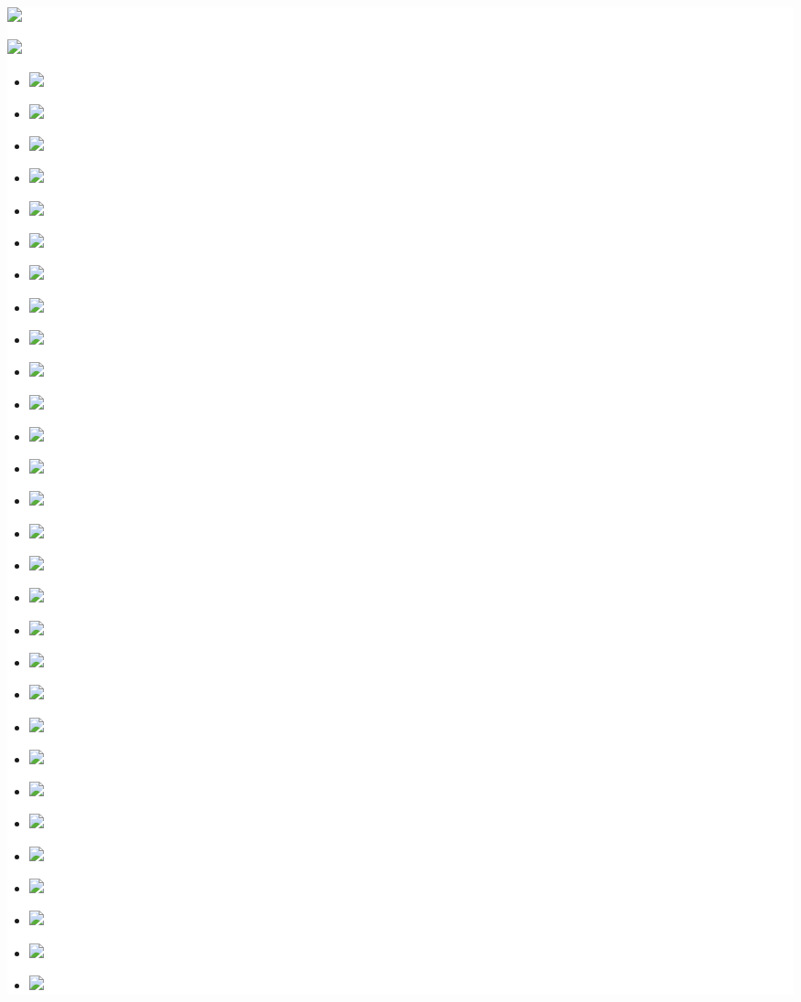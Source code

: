 ![](https://cdn.prod.website-files.com/6329bf2daedbe728fed3cc9e/664c6b7826cc502d4808d9db_Ellipse%2018867.png)

![](https://cdn.prod.website-files.com/6329bf2daedbe728fed3cc9e/664c6b770d7cbaf79f86f2e8_Ellipse%2018865.png)

- [![](https://cdn.prod.website-files.com/6329bf2daedbe728fed3cc9e/664c9ede2ca6079a93bb30a3_checkpoint.svg)](https://www.shypple.com/#)
- [![](https://cdn.prod.website-files.com/6329bf2daedbe728fed3cc9e/6633a124de994cc148e5fbd6_corsaplant-logo%201.svg)](https://www.shypple.com/#)
- [![](https://cdn.prod.website-files.com/6329bf2daedbe728fed3cc9e/664c9edda193124c3b848e31_we%20r%20asia.svg)](https://www.shypple.com/#)
- [![](https://cdn.prod.website-files.com/6329bf2daedbe728fed3cc9e/6639ff9e3ce723751495a544_logo-freeland.png)](https://www.shypple.com/#)
- [![](https://cdn.prod.website-files.com/6329bf2daedbe728fed3cc9e/664c9edebf0e9c83f0f35e02_tralert.svg)](https://www.shypple.com/#)
- [![](https://cdn.prod.website-files.com/6329bf2daedbe728fed3cc9e/6639ffd94c6b5b4bd67e377f_BTR-Logo-gold18w-en.png)](https://www.shypple.com/#)
- [![](https://cdn.prod.website-files.com/6329bf2daedbe728fed3cc9e/664c9edd2ff33f2ce3266242_all%20sport%20group.svg)](https://www.shypple.com/#)
- [![](https://cdn.prod.website-files.com/6329bf2daedbe728fed3cc9e/66291015d19a3c1a0e2fc49b_berryworld-brand.svg)](https://www.shypple.com/#)
- [![](https://cdn.prod.website-files.com/6329bf2daedbe728fed3cc9e/664c9edd5a047b06cb2e8f0a_maximavida.svg)](https://www.shypple.com/#)
- [![](https://cdn.prod.website-files.com/6329bf2daedbe728fed3cc9e/664c9edebf0e9c83f0f35e02_tralert.svg)](https://www.shypple.com/#)
- [![](https://cdn.prod.website-files.com/6329bf2daedbe728fed3cc9e/664c9ede2ca6079a93bb30a3_checkpoint.svg)](https://www.shypple.com/#)
- [![](https://cdn.prod.website-files.com/6329bf2daedbe728fed3cc9e/664c9edd2ff33f2ce3266242_all%20sport%20group.svg)](https://www.shypple.com/#)
- [![](https://cdn.prod.website-files.com/6329bf2daedbe728fed3cc9e/6633a124de994cc148e5fbd6_corsaplant-logo%201.svg)](https://www.shypple.com/#)
- [![](https://cdn.prod.website-files.com/6329bf2daedbe728fed3cc9e/664c9edd5a047b06cb2e8f0a_maximavida.svg)](https://www.shypple.com/#)
- [![](https://cdn.prod.website-files.com/6329bf2daedbe728fed3cc9e/664c9edebf0e9c83f0f35e02_tralert.svg)](https://www.shypple.com/#)
- [![](https://cdn.prod.website-files.com/6329bf2daedbe728fed3cc9e/664c9ede2ca6079a93bb30a3_checkpoint.svg)](https://www.shypple.com/#)
- [![](https://cdn.prod.website-files.com/6329bf2daedbe728fed3cc9e/664c9edd2ff33f2ce3266242_all%20sport%20group.svg)](https://www.shypple.com/#)
- [![](https://cdn.prod.website-files.com/6329bf2daedbe728fed3cc9e/6639ff9e3ce723751495a544_logo-freeland.png)](https://www.shypple.com/#)
- [![](https://cdn.prod.website-files.com/6329bf2daedbe728fed3cc9e/664c9edd5a047b06cb2e8f0a_maximavida.svg)](https://www.shypple.com/#)

- [![](https://cdn.prod.website-files.com/6329bf2daedbe728fed3cc9e/664c9ede2ca6079a93bb30a3_checkpoint.svg)](https://www.shypple.com/#)
- [![](https://cdn.prod.website-files.com/6329bf2daedbe728fed3cc9e/6633a124de994cc148e5fbd6_corsaplant-logo%201.svg)](https://www.shypple.com/#)
- [![](https://cdn.prod.website-files.com/6329bf2daedbe728fed3cc9e/664c9edda193124c3b848e31_we%20r%20asia.svg)](https://www.shypple.com/#)
- [![](https://cdn.prod.website-files.com/6329bf2daedbe728fed3cc9e/6639ff9e3ce723751495a544_logo-freeland.png)](https://www.shypple.com/#)
- [![](https://cdn.prod.website-files.com/6329bf2daedbe728fed3cc9e/664c9edebf0e9c83f0f35e02_tralert.svg)](https://www.shypple.com/#)
- [![](https://cdn.prod.website-files.com/6329bf2daedbe728fed3cc9e/6639ffd94c6b5b4bd67e377f_BTR-Logo-gold18w-en.png)](https://www.shypple.com/#)
- [![](https://cdn.prod.website-files.com/6329bf2daedbe728fed3cc9e/664c9edd2ff33f2ce3266242_all%20sport%20group.svg)](https://www.shypple.com/#)
- [![](https://cdn.prod.website-files.com/6329bf2daedbe728fed3cc9e/66291015d19a3c1a0e2fc49b_berryworld-brand.svg)](https://www.shypple.com/#)
- [![](https://cdn.prod.website-files.com/6329bf2daedbe728fed3cc9e/664c9edd5a047b06cb2e8f0a_maximavida.svg)](https://www.shypple.com/#)
- [![](https://cdn.prod.website-files.com/6329bf2daedbe728fed3cc9e/664c9edebf0e9c83f0f35e02_tralert.svg)](https://www.shypple.com/#)
